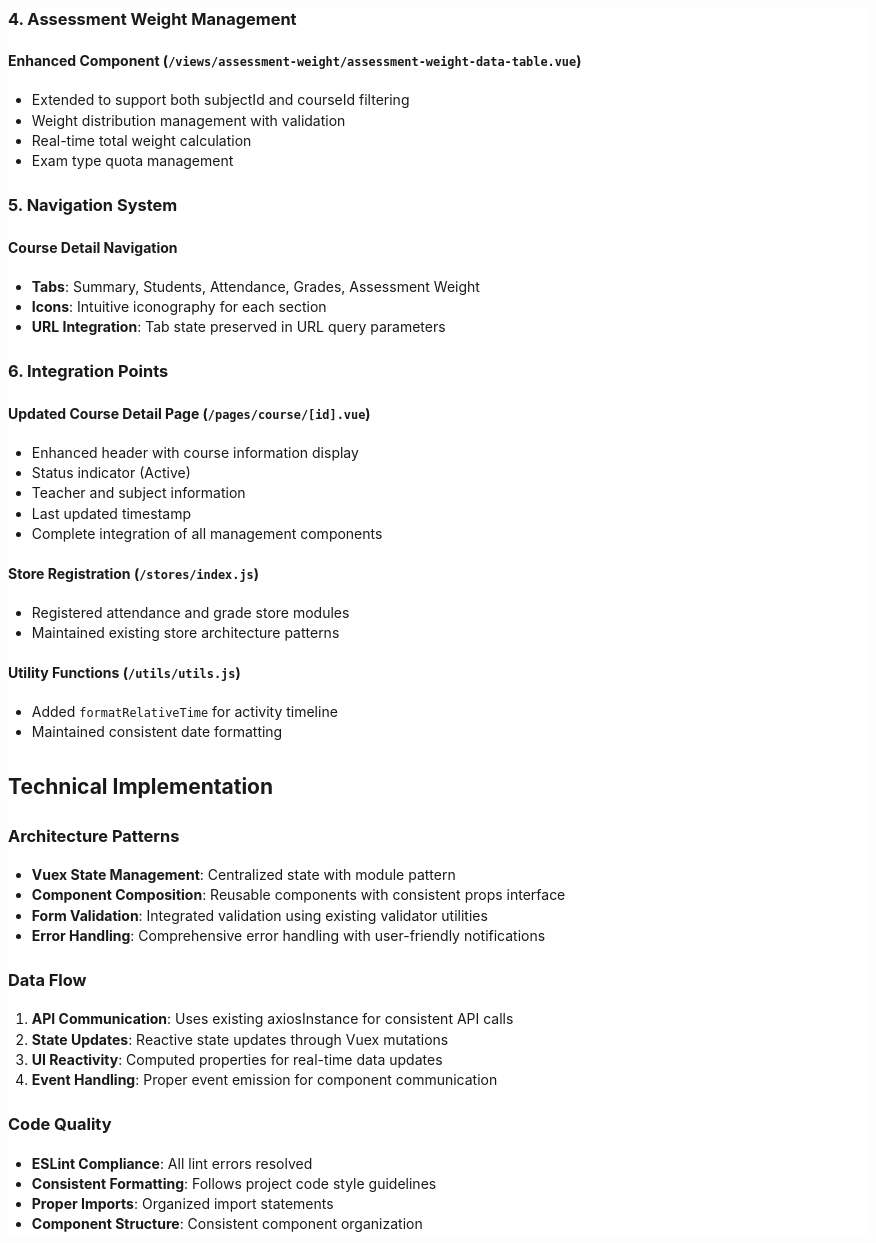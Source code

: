 ### 4. Assessment Weight Management
#### Enhanced Component (`/views/assessment-weight/assessment-weight-data-table.vue`)
- Extended to support both subjectId and courseId filtering
- Weight distribution management with validation
- Real-time total weight calculation
- Exam type quota management

### 5. Navigation System
#### Course Detail Navigation
- **Tabs**: Summary, Students, Attendance, Grades, Assessment Weight
- **Icons**: Intuitive iconography for each section
- **URL Integration**: Tab state preserved in URL query parameters

### 6. Integration Points
#### Updated Course Detail Page (`/pages/course/[id].vue`)
- Enhanced header with course information display
- Status indicator (Active)
- Teacher and subject information
- Last updated timestamp
- Complete integration of all management components

#### Store Registration (`/stores/index.js`)
- Registered attendance and grade store modules
- Maintained existing store architecture patterns

#### Utility Functions (`/utils/utils.js`)
- Added `formatRelativeTime` for activity timeline
- Maintained consistent date formatting

## Technical Implementation

### Architecture Patterns
- **Vuex State Management**: Centralized state with module pattern
- **Component Composition**: Reusable components with consistent props interface
- **Form Validation**: Integrated validation using existing validator utilities
- **Error Handling**: Comprehensive error handling with user-friendly notifications

### Data Flow
1. **API Communication**: Uses existing axiosInstance for consistent API calls
2. **State Updates**: Reactive state updates through Vuex mutations
3. **UI Reactivity**: Computed properties for real-time data updates
4. **Event Handling**: Proper event emission for component communication

### Code Quality
- **ESLint Compliance**: All lint errors resolved
- **Consistent Formatting**: Follows project code style guidelines
- **Proper Imports**: Organized import statements
- **Component Structure**: Consistent component organization
